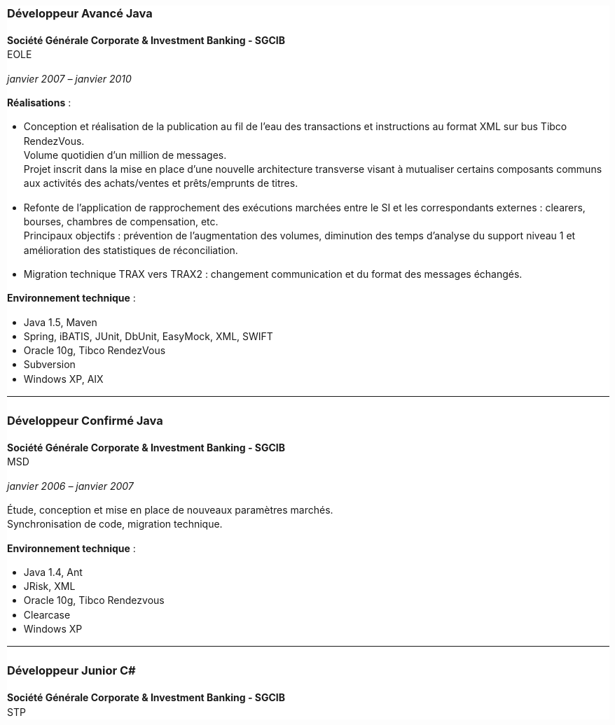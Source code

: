 
### Développeur Avancé Java

**Société Générale Corporate & Investment Banking - SGCIB**  
EOLE

*janvier 2007 – janvier 2010*

**Réalisations** :

* Conception et réalisation de la publication au fil de l’eau des transactions et instructions au format XML sur bus Tibco RendezVous.  
Volume quotidien d’un million de messages.  
Projet inscrit dans la mise en place d’une nouvelle architecture transverse visant à mutualiser certains composants communs aux activités des achats/ventes et prêts/emprunts de titres.

* Refonte de l’application de rapprochement des exécutions marchées entre le SI et les correspondants externes : clearers, bourses, chambres de compensation, etc.  
Principaux objectifs : prévention de l’augmentation des volumes, diminution des temps d’analyse du support niveau 1 et amélioration des statistiques de réconciliation.

* Migration technique TRAX vers TRAX2 : changement communication et du format des messages échangés.

**Environnement technique** :  
* Java 1.5, Maven
* Spring, iBATIS, JUnit, DbUnit, EasyMock, XML, SWIFT
* Oracle 10g, Tibco RendezVous
* Subversion
* Windows XP, AIX

---

### Développeur Confirmé Java

**Société Générale Corporate & Investment Banking - SGCIB**  
MSD  

*janvier 2006 – janvier 2007*

Étude, conception et mise en place de nouveaux paramètres marchés.  
Synchronisation de code, migration technique.

**Environnement technique** :  
* Java 1.4, Ant
* JRisk, XML  
* Oracle 10g, Tibco Rendezvous
* Clearcase
* Windows XP

---

### Développeur Junior C#

**Société Générale Corporate & Investment Banking - SGCIB**  
STP
